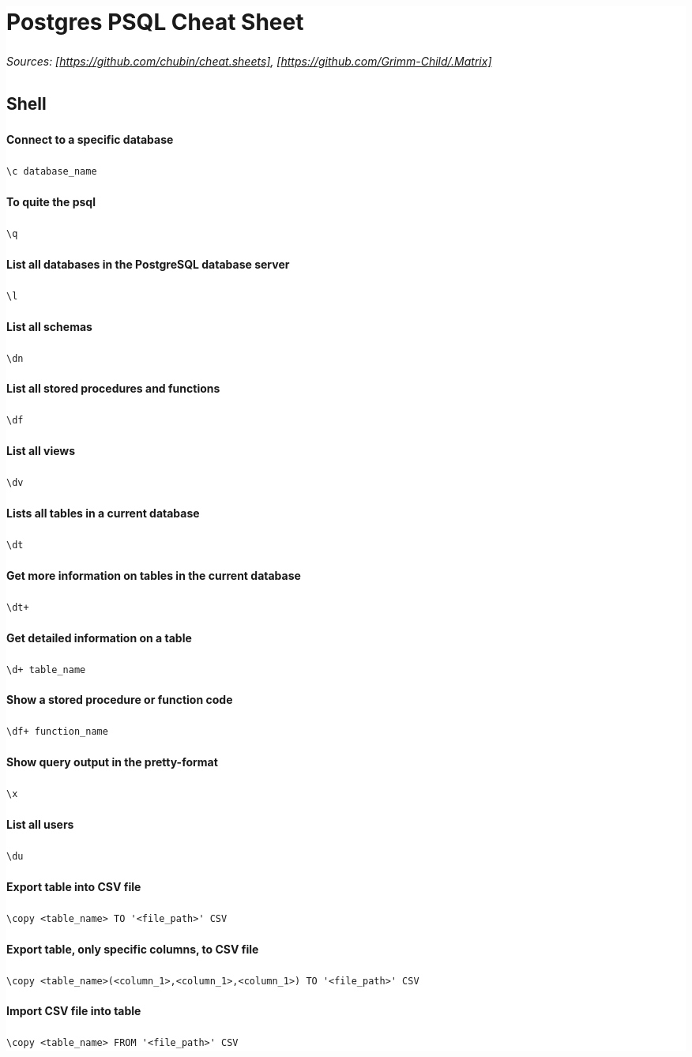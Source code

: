 # Postgres PSQL Cheat Sheet
*Sources: [https://github.com/chubin/cheat.sheets], [https://github.com/Grimm-Child/.Matrix]*


## Shell
#### Connect to a specific database
    \c database_name

#### To quite the psql
    \q

#### List all databases in the PostgreSQL database server
    \l

#### List all schemas
    \dn

#### List all stored procedures and functions
    \df

#### List all views
    \dv

#### Lists all tables in a current database
    \dt

#### Get more information on tables in the current database
    \dt+

#### Get detailed information on a table
    \d+ table_name

#### Show a stored procedure or function code
    \df+ function_name

#### Show query output in the pretty-format
    \x

#### List all users
    \du

#### Export table into CSV file
    \copy <table_name> TO '<file_path>' CSV

#### Export table, only specific columns, to CSV file
    \copy <table_name>(<column_1>,<column_1>,<column_1>) TO '<file_path>' CSV

#### Import CSV file into table
    \copy <table_name> FROM '<file_path>' CSV
